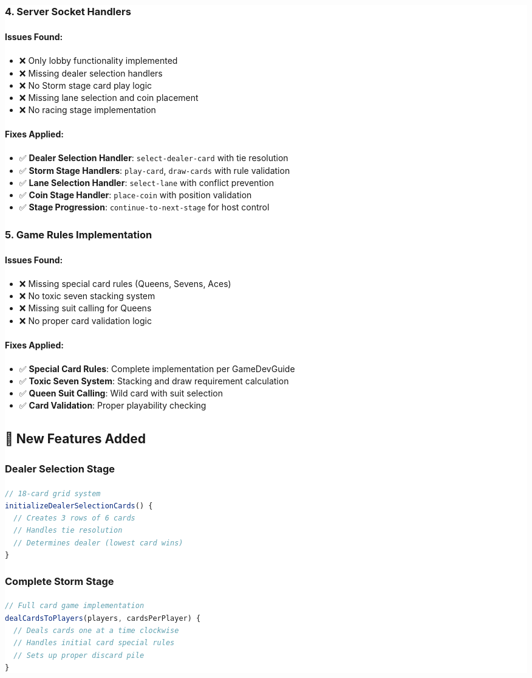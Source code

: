 ### **4. Server Socket Handlers**
#### **Issues Found:**
- ❌ Only lobby functionality implemented
- ❌ Missing dealer selection handlers
- ❌ No Storm stage card play logic
- ❌ Missing lane selection and coin placement
- ❌ No racing stage implementation

#### **Fixes Applied:**
- ✅ **Dealer Selection Handler**: `select-dealer-card` with tie resolution
- ✅ **Storm Stage Handlers**: `play-card`, `draw-cards` with rule validation
- ✅ **Lane Selection Handler**: `select-lane` with conflict prevention
- ✅ **Coin Stage Handler**: `place-coin` with position validation
- ✅ **Stage Progression**: `continue-to-next-stage` for host control

### **5. Game Rules Implementation**
#### **Issues Found:**
- ❌ Missing special card rules (Queens, Sevens, Aces)
- ❌ No toxic seven stacking system
- ❌ Missing suit calling for Queens
- ❌ No proper card validation logic

#### **Fixes Applied:**
- ✅ **Special Card Rules**: Complete implementation per GameDevGuide
- ✅ **Toxic Seven System**: Stacking and draw requirement calculation
- ✅ **Queen Suit Calling**: Wild card with suit selection
- ✅ **Card Validation**: Proper playability checking

## 🎯 **New Features Added**

### **Dealer Selection Stage**
```javascript
// 18-card grid system
initializeDealerSelectionCards() {
  // Creates 3 rows of 6 cards
  // Handles tie resolution
  // Determines dealer (lowest card wins)
}
```

### **Complete Storm Stage**
```javascript
// Full card game implementation
dealCardsToPlayers(players, cardsPerPlayer) {
  // Deals cards one at a time clockwise
  // Handles initial card special rules
  // Sets up proper discard pile
}
```
